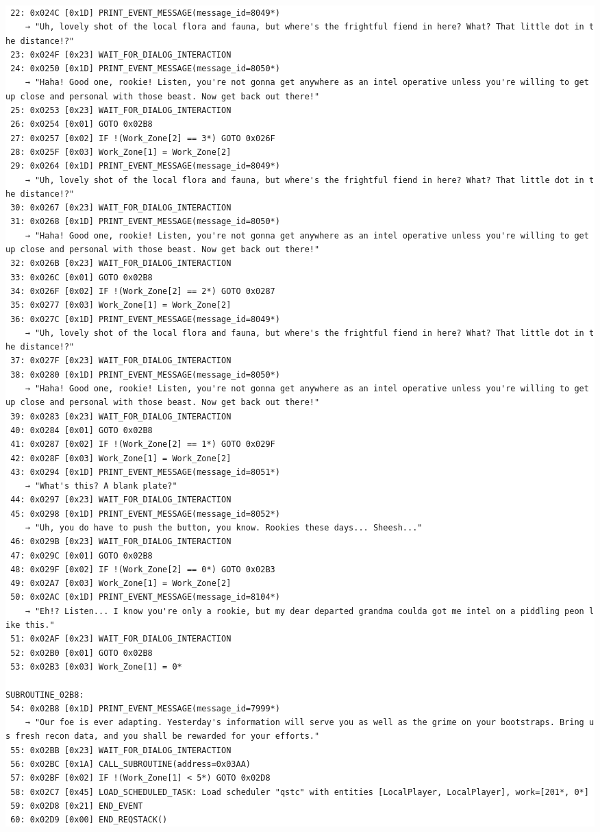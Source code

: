 ```
 22: 0x024C [0x1D] PRINT_EVENT_MESSAGE(message_id=8049*)
    → "Uh, lovely shot of the local flora and fauna, but where's the frightful fiend in here? What? That little dot in the distance!?"
 23: 0x024F [0x23] WAIT_FOR_DIALOG_INTERACTION
 24: 0x0250 [0x1D] PRINT_EVENT_MESSAGE(message_id=8050*)
    → "Haha! Good one, rookie! Listen, you're not gonna get anywhere as an intel operative unless you're willing to get up close and personal with those beast. Now get back out there!"
 25: 0x0253 [0x23] WAIT_FOR_DIALOG_INTERACTION
 26: 0x0254 [0x01] GOTO 0x02B8
 27: 0x0257 [0x02] IF !(Work_Zone[2] == 3*) GOTO 0x026F
 28: 0x025F [0x03] Work_Zone[1] = Work_Zone[2]
 29: 0x0264 [0x1D] PRINT_EVENT_MESSAGE(message_id=8049*)
    → "Uh, lovely shot of the local flora and fauna, but where's the frightful fiend in here? What? That little dot in the distance!?"
 30: 0x0267 [0x23] WAIT_FOR_DIALOG_INTERACTION
 31: 0x0268 [0x1D] PRINT_EVENT_MESSAGE(message_id=8050*)
    → "Haha! Good one, rookie! Listen, you're not gonna get anywhere as an intel operative unless you're willing to get up close and personal with those beast. Now get back out there!"
 32: 0x026B [0x23] WAIT_FOR_DIALOG_INTERACTION
 33: 0x026C [0x01] GOTO 0x02B8
 34: 0x026F [0x02] IF !(Work_Zone[2] == 2*) GOTO 0x0287
 35: 0x0277 [0x03] Work_Zone[1] = Work_Zone[2]
 36: 0x027C [0x1D] PRINT_EVENT_MESSAGE(message_id=8049*)
    → "Uh, lovely shot of the local flora and fauna, but where's the frightful fiend in here? What? That little dot in the distance!?"
 37: 0x027F [0x23] WAIT_FOR_DIALOG_INTERACTION
 38: 0x0280 [0x1D] PRINT_EVENT_MESSAGE(message_id=8050*)
    → "Haha! Good one, rookie! Listen, you're not gonna get anywhere as an intel operative unless you're willing to get up close and personal with those beast. Now get back out there!"
 39: 0x0283 [0x23] WAIT_FOR_DIALOG_INTERACTION
 40: 0x0284 [0x01] GOTO 0x02B8
 41: 0x0287 [0x02] IF !(Work_Zone[2] == 1*) GOTO 0x029F
 42: 0x028F [0x03] Work_Zone[1] = Work_Zone[2]
 43: 0x0294 [0x1D] PRINT_EVENT_MESSAGE(message_id=8051*)
    → "What's this? A blank plate?"
 44: 0x0297 [0x23] WAIT_FOR_DIALOG_INTERACTION
 45: 0x0298 [0x1D] PRINT_EVENT_MESSAGE(message_id=8052*)
    → "Uh, you do have to push the button, you know. Rookies these days... Sheesh..."
 46: 0x029B [0x23] WAIT_FOR_DIALOG_INTERACTION
 47: 0x029C [0x01] GOTO 0x02B8
 48: 0x029F [0x02] IF !(Work_Zone[2] == 0*) GOTO 0x02B3
 49: 0x02A7 [0x03] Work_Zone[1] = Work_Zone[2]
 50: 0x02AC [0x1D] PRINT_EVENT_MESSAGE(message_id=8104*)
    → "Eh!? Listen... I know you're only a rookie, but my dear departed grandma coulda got me intel on a piddling peon like this."
 51: 0x02AF [0x23] WAIT_FOR_DIALOG_INTERACTION
 52: 0x02B0 [0x01] GOTO 0x02B8
 53: 0x02B3 [0x03] Work_Zone[1] = 0*

SUBROUTINE_02B8:
 54: 0x02B8 [0x1D] PRINT_EVENT_MESSAGE(message_id=7999*)
    → "Our foe is ever adapting. Yesterday's information will serve you as well as the grime on your bootstraps. Bring us fresh recon data, and you shall be rewarded for your efforts."
 55: 0x02BB [0x23] WAIT_FOR_DIALOG_INTERACTION
 56: 0x02BC [0x1A] CALL_SUBROUTINE(address=0x03AA)
 57: 0x02BF [0x02] IF !(Work_Zone[1] < 5*) GOTO 0x02D8
 58: 0x02C7 [0x45] LOAD_SCHEDULED_TASK: Load scheduler "qstc" with entities [LocalPlayer, LocalPlayer], work=[201*, 0*]
 59: 0x02D8 [0x21] END_EVENT
 60: 0x02D9 [0x00] END_REQSTACK()
```
